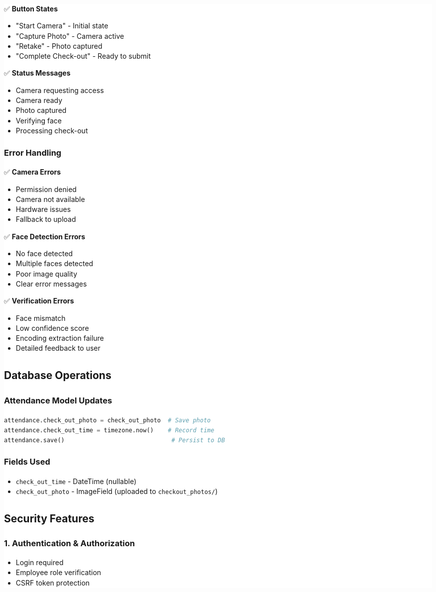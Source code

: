 ✅ **Button States**
- "Start Camera" - Initial state
- "Capture Photo" - Camera active
- "Retake" - Photo captured
- "Complete Check-out" - Ready to submit

✅ **Status Messages**
- Camera requesting access
- Camera ready
- Photo captured
- Verifying face
- Processing check-out

### Error Handling
✅ **Camera Errors**
- Permission denied
- Camera not available
- Hardware issues
- Fallback to upload

✅ **Face Detection Errors**
- No face detected
- Multiple faces detected
- Poor image quality
- Clear error messages

✅ **Verification Errors**
- Face mismatch
- Low confidence score
- Encoding extraction failure
- Detailed feedback to user

## Database Operations

### Attendance Model Updates
```python
attendance.check_out_photo = check_out_photo  # Save photo
attendance.check_out_time = timezone.now()    # Record time
attendance.save()                              # Persist to DB
```

### Fields Used
- `check_out_time` - DateTime (nullable)
- `check_out_photo` - ImageField (uploaded to `checkout_photos/`)

## Security Features

### 1. Authentication & Authorization
- Login required
- Employee role verification
- CSRF token protection
